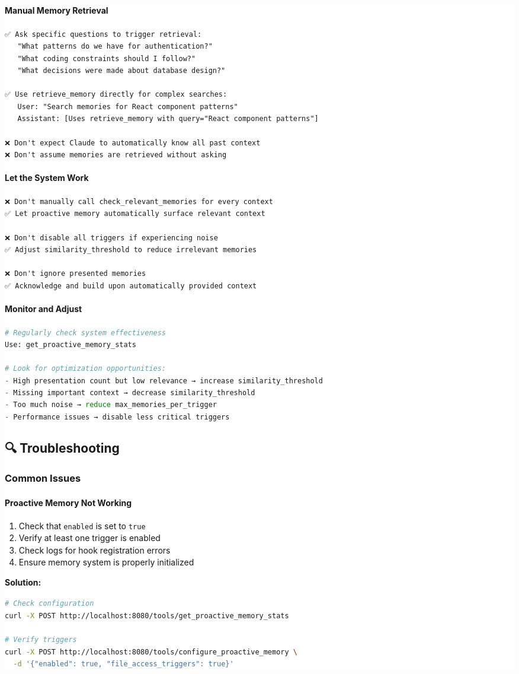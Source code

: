 #### **Manual Memory Retrieval**
```
✅ Ask specific questions to trigger retrieval:
   "What patterns do we have for authentication?"
   "What coding constraints should I follow?"
   "What decisions were made about database design?"

✅ Use retrieve_memory directly for complex searches:
   User: "Search memories for React component patterns"
   Assistant: [Uses retrieve_memory with query="React component patterns"]

❌ Don't expect Claude to automatically know all past context
❌ Don't assume memories are retrieved without asking
```

#### **Let the System Work**
```
❌ Don't manually call check_relevant_memories for every context
✅ Let proactive memory automatically surface relevant context

❌ Don't disable all triggers if experiencing noise
✅ Adjust similarity_threshold to reduce irrelevant memories

❌ Don't ignore presented memories
✅ Acknowledge and build upon automatically provided context
```

#### **Monitor and Adjust**
```python
# Regularly check system effectiveness
Use: get_proactive_memory_stats

# Look for optimization opportunities:
- High presentation count but low relevance → increase similarity_threshold
- Missing important context → decrease similarity_threshold  
- Too much noise → reduce max_memories_per_trigger
- Performance issues → disable less critical triggers
```

## 🔍 **Troubleshooting**

### **Common Issues**

#### **Proactive Memory Not Working**
1. Check that `enabled` is set to `true`
2. Verify at least one trigger is enabled
3. Check logs for hook registration errors
4. Ensure memory system is properly initialized

**Solution:**
```bash
# Check configuration
curl -X POST http://localhost:8080/tools/get_proactive_memory_stats

# Verify triggers
curl -X POST http://localhost:8080/tools/configure_proactive_memory \
  -d '{"enabled": true, "file_access_triggers": true}'
```

